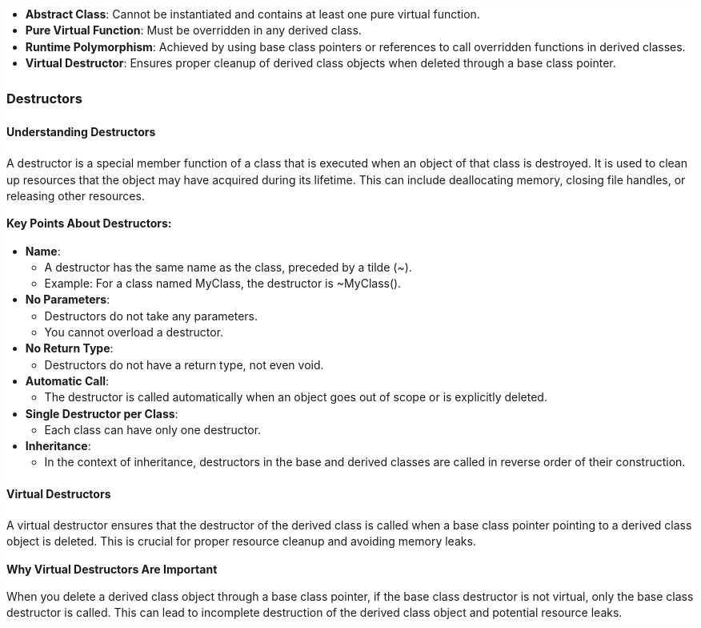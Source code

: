 - **Abstract Class**: Cannot be instantiated and contains at least one pure virtual function.
- **Pure Virtual Function**: Must be overridden in any derived class.
- **Runtime Polymorphism**: Achieved by using base class pointers or references to call overridden functions in derived classes.
- **Virtual Destructor**: Ensures proper cleanup of derived class objects when deleted through a base class pointer.

### Destructors

#### Understanding Destructors

A destructor is a special member function of a class that is executed when an object of that class is destroyed. It is used to clean up resources that the object may have acquired during its lifetime. This can include deallocating memory, closing file handles, or releasing other resources.

**Key Points About Destructors:**

- **Name**:
  - A destructor has the same name as the class, preceded by a tilde (~).
  - Example: For a class named MyClass, the destructor is ~MyClass().
- **No Parameters**:
  - Destructors do not take any parameters.
  - You cannot overload a destructor.
- **No Return Type**:
  - Destructors do not have a return type, not even void.
- **Automatic Call**:
  - The destructor is called automatically when an object goes out of scope or is explicitly deleted.
- **Single Destructor per Class**:
  - Each class can have only one destructor.
- **Inheritance**:
  - In the context of inheritance, destructors in the base and derived classes are called in reverse order of their construction.

#### Virtual Destructors

A virtual destructor ensures that the destructor of the derived class is called when a base class pointer pointing to a derived class object is deleted. This is crucial for proper resource cleanup and avoiding memory leaks.

**Why Virtual Destructors Are Important**

When you delete a derived class object through a base class pointer, if the base class destructor is not virtual, only the base class destructor is called. This can lead to incomplete destruction of the derived class object and potential resource leaks.
